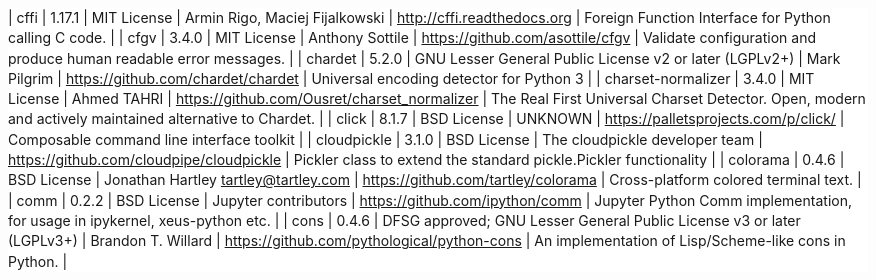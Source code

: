 | cffi                      | 1.17.1         | MIT License                                                                                                    | Armin Rigo, Maciej Fijalkowski                                                                                              | http://cffi.readthedocs.org                                       | Foreign Function Interface for Python calling C code.                                                                                                                                                                                                                             |
| cfgv                      | 3.4.0          | MIT License                                                                                                    | Anthony Sottile                                                                                                             | https://github.com/asottile/cfgv                                  | Validate configuration and produce human readable error messages.                                                                                                                                                                                                                 |
| chardet                   | 5.2.0          | GNU Lesser General Public License v2 or later (LGPLv2+)                                                        | Mark Pilgrim                                                                                                                | https://github.com/chardet/chardet                                | Universal encoding detector for Python 3                                                                                                                                                                                                                                          |
| charset-normalizer        | 3.4.0          | MIT License                                                                                                    | Ahmed TAHRI                                                                                                                 | https://github.com/Ousret/charset_normalizer                      | The Real First Universal Charset Detector. Open, modern and actively maintained alternative to Chardet.                                                                                                                                                                           |
| click                     | 8.1.7          | BSD License                                                                                                    | UNKNOWN                                                                                                                     | https://palletsprojects.com/p/click/                              | Composable command line interface toolkit                                                                                                                                                                                                                                         |
| cloudpickle               | 3.1.0          | BSD License                                                                                                    | The cloudpickle developer team                                                                                              | https://github.com/cloudpipe/cloudpickle                          | Pickler class to extend the standard pickle.Pickler functionality                                                                                                                                                                                                                 |
| colorama                  | 0.4.6          | BSD License                                                                                                    | Jonathan Hartley <tartley@tartley.com>                                                                                      | https://github.com/tartley/colorama                               | Cross-platform colored terminal text.                                                                                                                                                                                                                                             |
| comm                      | 0.2.2          | BSD License                                                                                                    | Jupyter contributors                                                                                                        | https://github.com/ipython/comm                                   | Jupyter Python Comm implementation, for usage in ipykernel, xeus-python etc.                                                                                                                                                                                                      |
| cons                      | 0.4.6          | DFSG approved; GNU Lesser General Public License v3 or later (LGPLv3+)                                         | Brandon T. Willard                                                                                                          | https://github.com/pythological/python-cons                       | An implementation of Lisp/Scheme-like cons in Python.                                                                                                                                                                                                                             |